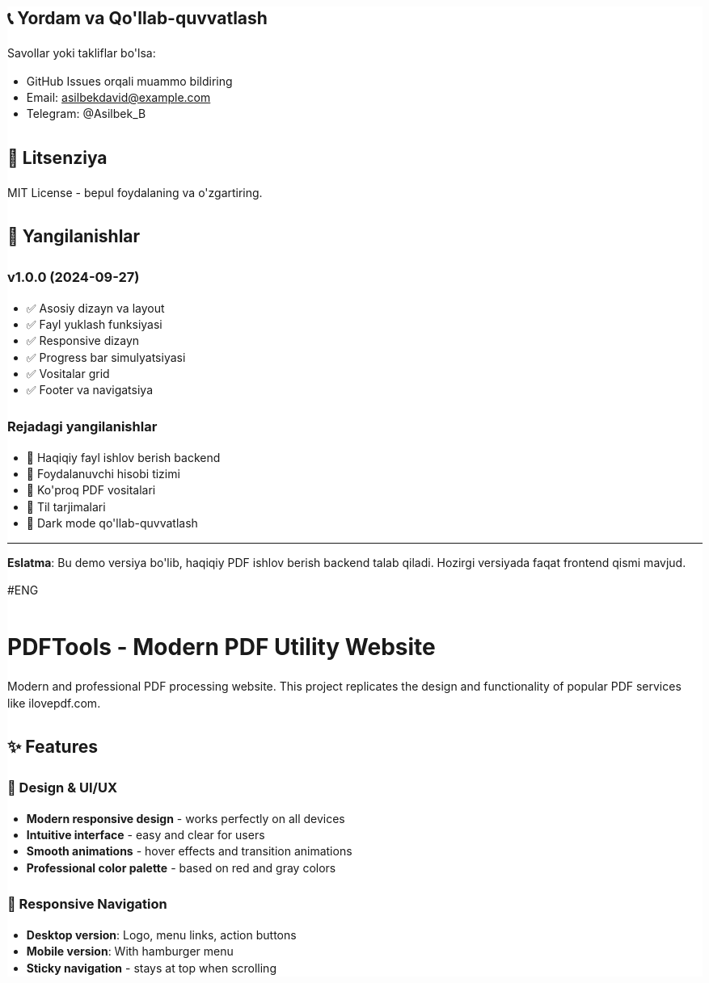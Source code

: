 ## 📞 Yordam va Qo'llab-quvvatlash

Savollar yoki takliflar bo'lsa:
- GitHub Issues orqali muammo bildiring
- Email: asilbekdavid@example.com
- Telegram: @Asilbek_B

## 📄 Litsenziya

MIT License - bepul foydalaning va o'zgartiring.

## 🔄 Yangilanishlar

### v1.0.0 (2024-09-27)
- ✅ Asosiy dizayn va layout
- ✅ Fayl yuklash funksiyasi
- ✅ Responsive dizayn
- ✅ Progress bar simulyatsiyasi
- ✅ Vositalar grid
- ✅ Footer va navigatsiya

### Rejadagi yangilanishlar
- 🔄 Haqiqiy fayl ishlov berish backend
- 🔄 Foydalanuvchi hisobi tizimi
- 🔄 Ko'proq PDF vositalari
- 🔄 Til tarjimalari
- 🔄 Dark mode qo'llab-quvvatlash

---

**Eslatma**: Bu demo versiya bo'lib, haqiqiy PDF ishlov berish backend talab qiladi. Hozirgi versiyada faqat frontend qismi mavjud.

#ENG 
# PDFTools - Modern PDF Utility Website

Modern and professional PDF processing website. This project replicates the design and functionality of popular PDF services like ilovepdf.com.

## ✨ Features

### 🎨 Design & UI/UX
- **Modern responsive design** - works perfectly on all devices
- **Intuitive interface** - easy and clear for users
- **Smooth animations** - hover effects and transition animations
- **Professional color palette** - based on red and gray colors

### 📱 Responsive Navigation
- **Desktop version**: Logo, menu links, action buttons
- **Mobile version**: With hamburger menu
- **Sticky navigation** - stays at top when scrolling
